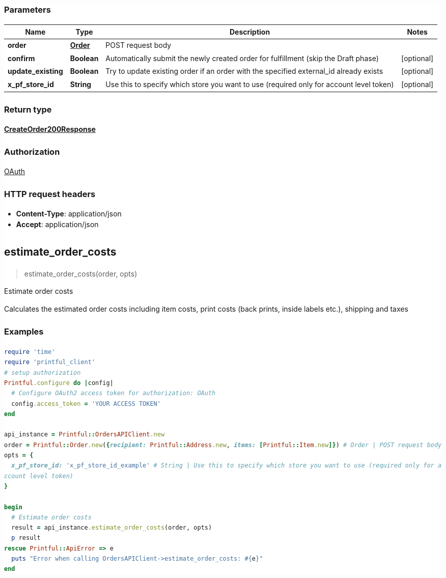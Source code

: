### Parameters

| Name | Type | Description | Notes |
| ---- | ---- | ----------- | ----- |
| **order** | [**Order**](Order.md) | POST request body |  |
| **confirm** | **Boolean** | Automatically submit the newly created order for fulfillment (skip the Draft phase) | [optional] |
| **update_existing** | **Boolean** | Try to update existing order if an order with the specified external_id already exists | [optional] |
| **x_pf_store_id** | **String** | Use this to specify which store you want to use (required only for account level token) | [optional] |

### Return type

[**CreateOrder200Response**](CreateOrder200Response.md)

### Authorization

[OAuth](../README.md#OAuth)

### HTTP request headers

- **Content-Type**: application/json
- **Accept**: application/json


## estimate_order_costs

> <EstimateOrderCosts200Response> estimate_order_costs(order, opts)

Estimate order costs

Calculates the estimated order costs including item costs, print costs (back prints, inside labels etc.), shipping and taxes

### Examples

```ruby
require 'time'
require 'printful_client'
# setup authorization
Printful.configure do |config|
  # Configure OAuth2 access token for authorization: OAuth
  config.access_token = 'YOUR ACCESS TOKEN'
end

api_instance = Printful::OrdersAPIClient.new
order = Printful::Order.new({recipient: Printful::Address.new, items: [Printful::Item.new]}) # Order | POST request body
opts = {
  x_pf_store_id: 'x_pf_store_id_example' # String | Use this to specify which store you want to use (required only for account level token)
}

begin
  # Estimate order costs
  result = api_instance.estimate_order_costs(order, opts)
  p result
rescue Printful::ApiError => e
  puts "Error when calling OrdersAPIClient->estimate_order_costs: #{e}"
end
```
